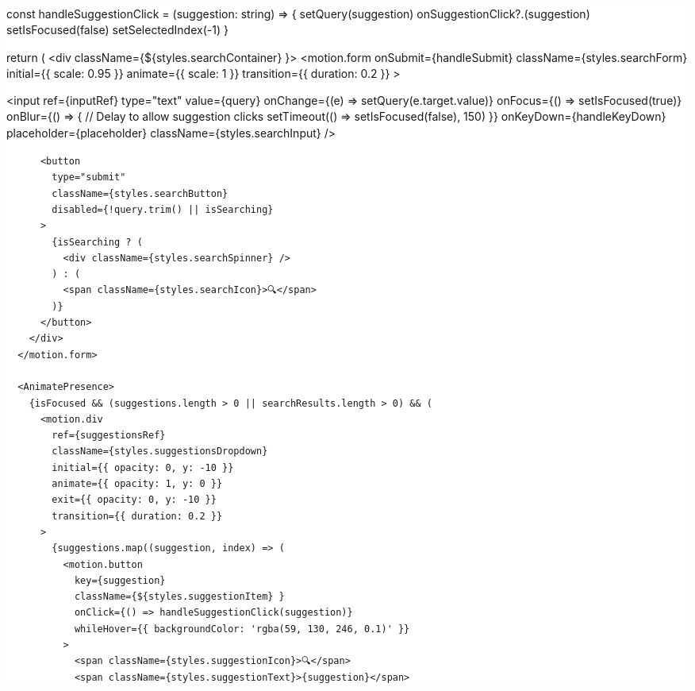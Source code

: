   const handleSuggestionClick = (suggestion: string) => {
    setQuery(suggestion)
    onSuggestionClick?.(suggestion)
    setIsFocused(false)
    setSelectedIndex(-1)
  }

  return (
    <div className={${styles.searchContainer} }>
      <motion.form
        onSubmit={handleSubmit}
        className={styles.searchForm}
        initial={{ scale: 0.95 }}
        animate={{ scale: 1 }}
        transition={{ duration: 0.2 }}
      >
        <div className={styles.searchInputWrapper}>
          <input
            ref={inputRef}
            type="text"
            value={query}
            onChange={(e) => setQuery(e.target.value)}
            onFocus={() => setIsFocused(true)}
            onBlur={() => {
              // Delay to allow suggestion clicks
              setTimeout(() => setIsFocused(false), 150)
            }}
            onKeyDown={handleKeyDown}
            placeholder={placeholder}
            className={styles.searchInput}
          />

          <button
            type="submit"
            className={styles.searchButton}
            disabled={!query.trim() || isSearching}
          >
            {isSearching ? (
              <div className={styles.searchSpinner} />
            ) : (
              <span className={styles.searchIcon}>🔍</span>
            )}
          </button>
        </div>
      </motion.form>

      <AnimatePresence>
        {isFocused && (suggestions.length > 0 || searchResults.length > 0) && (
          <motion.div
            ref={suggestionsRef}
            className={styles.suggestionsDropdown}
            initial={{ opacity: 0, y: -10 }}
            animate={{ opacity: 1, y: 0 }}
            exit={{ opacity: 0, y: -10 }}
            transition={{ duration: 0.2 }}
          >
            {suggestions.map((suggestion, index) => (
              <motion.button
                key={suggestion}
                className={${styles.suggestionItem} }
                onClick={() => handleSuggestionClick(suggestion)}
                whileHover={{ backgroundColor: 'rgba(59, 130, 246, 0.1)' }}
              >
                <span className={styles.suggestionIcon}>🔍</span>
                <span className={styles.suggestionText}>{suggestion}</span>